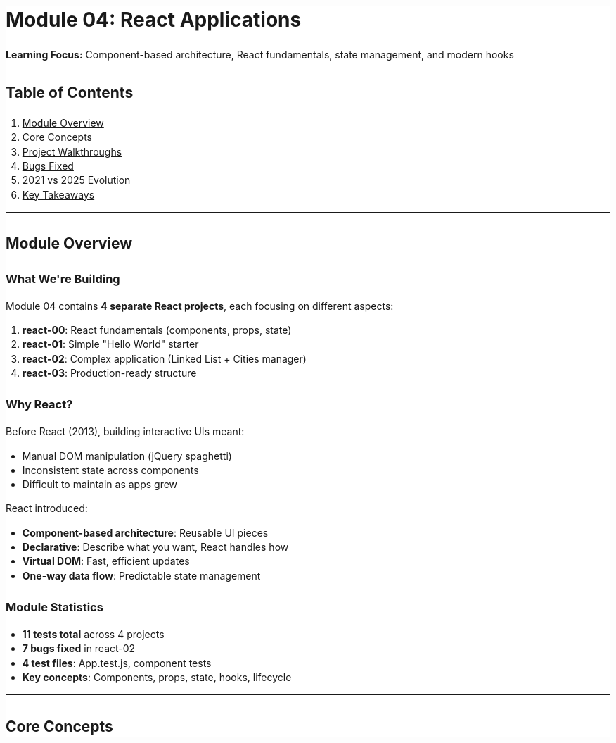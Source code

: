 # Module 04: React Applications

**Learning Focus:** Component-based architecture, React fundamentals, state management, and modern hooks

## Table of Contents
1. [Module Overview](#module-overview)
2. [Core Concepts](#core-concepts)
3. [Project Walkthroughs](#project-walkthroughs)
4. [Bugs Fixed](#bugs-fixed)
5. [2021 vs 2025 Evolution](#2021-vs-2025-evolution)
6. [Key Takeaways](#key-takeaways)

---

## Module Overview

### What We're Building

Module 04 contains **4 separate React projects**, each focusing on different aspects:

1. **react-00**: React fundamentals (components, props, state)
2. **react-01**: Simple "Hello World" starter
3. **react-02**: Complex application (Linked List + Cities manager)
4. **react-03**: Production-ready structure

### Why React?

Before React (2013), building interactive UIs meant:
- Manual DOM manipulation (jQuery spaghetti)
- Inconsistent state across components
- Difficult to maintain as apps grew

React introduced:
- **Component-based architecture**: Reusable UI pieces
- **Declarative**: Describe what you want, React handles how
- **Virtual DOM**: Fast, efficient updates
- **One-way data flow**: Predictable state management

### Module Statistics

- **11 tests total** across 4 projects
- **7 bugs fixed** in react-02
- **4 test files**: App.test.js, component tests
- **Key concepts**: Components, props, state, hooks, lifecycle

---

## Core Concepts
